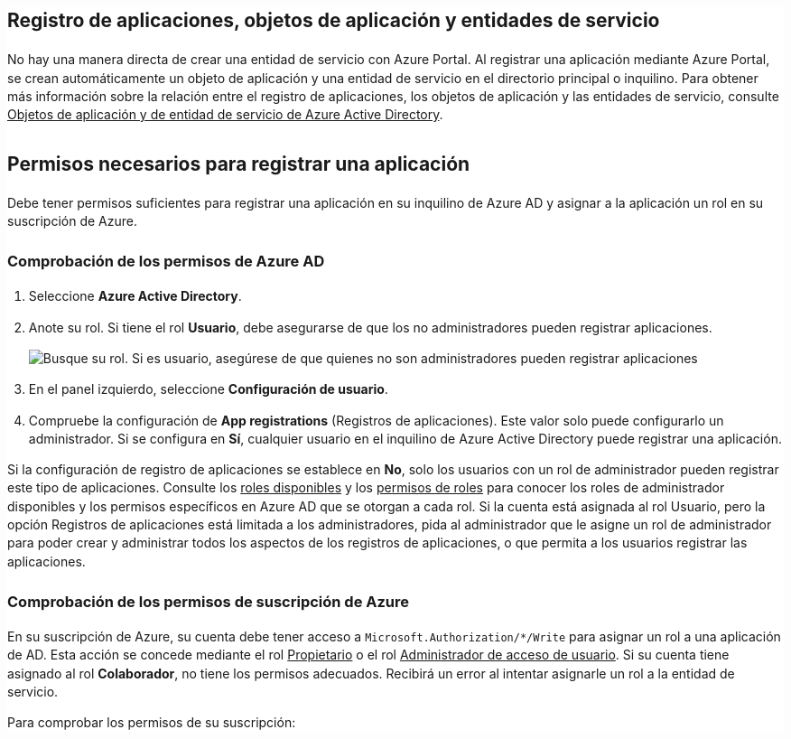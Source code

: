 ## <a name="app-registration-app-objects-and-service-principals"></a>Registro de aplicaciones, objetos de aplicación y entidades de servicio
No hay una manera directa de crear una entidad de servicio con Azure Portal.  Al registrar una aplicación mediante Azure Portal, se crean automáticamente un objeto de aplicación y una entidad de servicio en el directorio principal o inquilino.  Para obtener más información sobre la relación entre el registro de aplicaciones, los objetos de aplicación y las entidades de servicio, consulte [Objetos de aplicación y de entidad de servicio de Azure Active Directory](app-objects-and-service-principals.md).

## <a name="permissions-required-for-registering-an-app"></a>Permisos necesarios para registrar una aplicación

Debe tener permisos suficientes para registrar una aplicación en su inquilino de Azure AD y asignar a la aplicación un rol en su suscripción de Azure.

### <a name="check-azure-ad-permissions"></a>Comprobación de los permisos de Azure AD

1. Seleccione **Azure Active Directory**.
1. Anote su rol. Si tiene el rol **Usuario**, debe asegurarse de que los no administradores pueden registrar aplicaciones.

   ![Busque su rol. Si es usuario, asegúrese de que quienes no son administradores pueden registrar aplicaciones](./media/howto-create-service-principal-portal/view-user-info.png)

1. En el panel izquierdo, seleccione **Configuración de usuario**.
1. Compruebe la configuración de **App registrations** (Registros de aplicaciones). Este valor solo puede configurarlo un administrador. Si se configura en **Sí**, cualquier usuario en el inquilino de Azure Active Directory puede registrar una aplicación.

Si la configuración de registro de aplicaciones se establece en **No**, solo los usuarios con un rol de administrador pueden registrar este tipo de aplicaciones. Consulte los [roles disponibles](../users-groups-roles/directory-assign-admin-roles.md#available-roles) y los [permisos de roles](../users-groups-roles/directory-assign-admin-roles.md#role-permissions) para conocer los roles de administrador disponibles y los permisos específicos en Azure AD que se otorgan a cada rol. Si la cuenta está asignada al rol Usuario, pero la opción Registros de aplicaciones está limitada a los administradores, pida al administrador que le asigne un rol de administrador para poder crear y administrar todos los aspectos de los registros de aplicaciones, o que permita a los usuarios registrar las aplicaciones.

### <a name="check-azure-subscription-permissions"></a>Comprobación de los permisos de suscripción de Azure

En su suscripción de Azure, su cuenta debe tener acceso a `Microsoft.Authorization/*/Write` para asignar un rol a una aplicación de AD. Esta acción se concede mediante el rol [Propietario](../../role-based-access-control/built-in-roles.md#owner) o el rol [Administrador de acceso de usuario](../../role-based-access-control/built-in-roles.md#user-access-administrator). Si su cuenta tiene asignado al rol **Colaborador**, no tiene los permisos adecuados. Recibirá un error al intentar asignarle un rol a la entidad de servicio.

Para comprobar los permisos de su suscripción:

